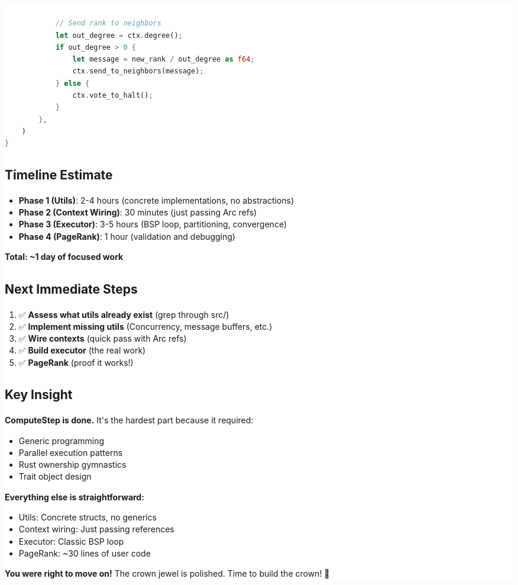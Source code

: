 ```rust

            // Send rank to neighbors
            let out_degree = ctx.degree();
            if out_degree > 0 {
                let message = new_rank / out_degree as f64;
                ctx.send_to_neighbors(message);
            } else {
                ctx.vote_to_halt();
            }
        },
    )
}
```

## Timeline Estimate

- **Phase 1 (Utils)**: 2-4 hours (concrete implementations, no abstractions)
- **Phase 2 (Context Wiring)**: 30 minutes (just passing Arc refs)
- **Phase 3 (Executor)**: 3-5 hours (BSP loop, partitioning, convergence)
- **Phase 4 (PageRank)**: 1 hour (validation and debugging)

**Total: ~1 day of focused work**

## Next Immediate Steps

1. ✅ **Assess what utils already exist** (grep through src/)
2. ✅ **Implement missing utils** (Concurrency, message buffers, etc.)
3. ✅ **Wire contexts** (quick pass with Arc refs)
4. ✅ **Build executor** (the real work)
5. ✅ **PageRank** (proof it works!)

## Key Insight

**ComputeStep is done.** It's the hardest part because it required:

- Generic programming
- Parallel execution patterns
- Rust ownership gymnastics
- Trait object design

**Everything else is straightforward:**

- Utils: Concrete structs, no generics
- Context wiring: Just passing references
- Executor: Classic BSP loop
- PageRank: ~30 lines of user code

**You were right to move on!** The crown jewel is polished. Time to build the crown! 👑
